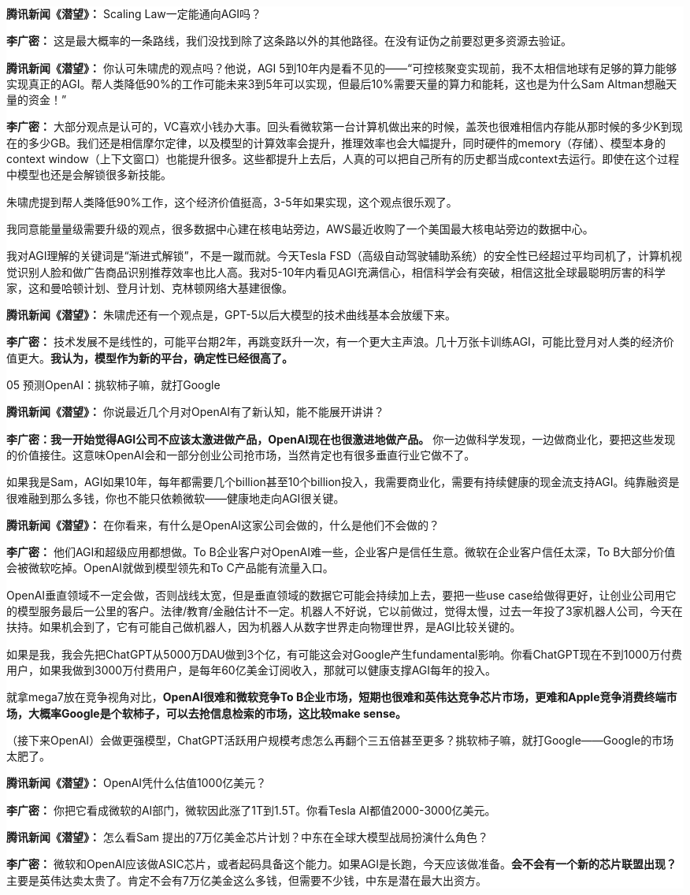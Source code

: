 **腾讯新闻《潜望》：** Scaling Law一定能通向AGI吗？

**李广密：** 这是最大概率的一条路线，我们没找到除了这条路以外的其他路径。在没有证伪之前要怼更多资源去验证。

**腾讯新闻《潜望》：** 你认可朱啸虎的观点吗？他说，AGI
5到10年内是看不见的——“可控核聚变实现前，我不太相信地球有足够的算力能够实现真正的AGI。帮人类降低90%的工作可能未来3到5年可以实现，但最后10%需要天量的算力和能耗，这也是为什么Sam
Altman想融天量的资金！”

**李广密：**
大部分观点是认可的，VC喜欢小钱办大事。回头看微软第一台计算机做出来的时候，盖茨也很难相信内存能从那时候的多少K到现在的多少GB。我们还是相信摩尔定律，以及模型的计算效率会提升，推理效率也会大幅提升，同时硬件的memory（存储）、模型本身的context
window（上下文窗口）也能提升很多。这些都提升上去后，人真的可以把自己所有的历史都当成context去运行。即使在这个过程中模型也还是会解锁很多新技能。

朱啸虎提到帮人类降低90%工作，这个经济价值挺高，3-5年如果实现，这个观点很乐观了。

我同意能量量级需要升级的观点，很多数据中心建在核电站旁边，AWS最近收购了一个美国最大核电站旁边的数据中心。

我对AGI理解的关键词是“渐进式解锁”，不是一蹴而就。今天Tesla
FSD（高级自动驾驶辅助系统）的安全性已经超过平均司机了，计算机视觉识别人脸和做广告商品识别推荐效率也比人高。我对5-10年内看见AGI充满信心，相信科学会有突破，相信这批全球最聪明厉害的科学家，这和曼哈顿计划、登月计划、克林顿网络大基建很像。

**腾讯新闻《潜望》：** 朱啸虎还有一个观点是，GPT-5以后大模型的技术曲线基本会放缓下来。

**李广密：**
技术发展不是线性的，可能平台期2年，再跳变跃升一次，有一个更大主声浪。几十万张卡训练AGI，可能比登月对人类的经济价值更大。**我认为，模型作为新的平台，确定性已经很高了。**

05 预测OpenAI：挑软柿子嘛，就打Google

**腾讯新闻《潜望》：** 你说最近几个月对OpenAI有了新认知，能不能展开讲讲？

**李广密：我一开始觉得AGI公司不应该太激进做产品，OpenAI现在也很激进地做产品。**
你一边做科学发现，一边做商业化，要把这些发现的价值接住。这意味OpenAI会和一部分创业公司抢市场，当然肯定也有很多垂直行业它做不了。

如果我是Sam，AGI如果10年，每年都需要几个billion甚至10个billion投入，我需要商业化，需要有持续健康的现金流支持AGI。纯靠融资是很难融到那么多钱，你也不能只依赖微软——健康地走向AGI很关键。

**腾讯新闻《潜望》：** 在你看来，有什么是OpenAI这家公司会做的，什么是他们不会做的？

**李广密：** 他们AGI和超级应用都想做。To B企业客户对OpenAI难一些，企业客户是信任生意。微软在企业客户信任太深，To
B大部分价值会被微软吃掉。OpenAI就做到模型领先和To C产品能有流量入口。

OpenAI垂直领域不一定会做，否则战线太宽，但是垂直领域的数据它可能会持续加上去，要把一些use
case给做得更好，让创业公司用它的模型服务最后一公里的客户。法律/教育/金融估计不一定。机器人不好说，它以前做过，觉得太慢，过去一年投了3家机器人公司，今天在扶持。如果机会到了，它有可能自己做机器人，因为机器人从数字世界走向物理世界，是AGI比较关键的。

如果是我，我会先把ChatGPT从5000万DAU做到3个亿，有可能这会对Google产生fundamental影响。你看ChatGPT现在不到1000万付费用户，如果我做到3000万付费用户，是每年60亿美金订阅收入，那就可以健康支撑AGI每年的投入。

就拿mega7放在竞争视角对比，**OpenAI很难和微软竞争To
B企业市场，短期也很难和英伟达竞争芯片市场，更难和Apple竞争消费终端市场，大概率Google是个软柿子，可以去抢信息检索的市场，这比较make
sense。**

（接下来OpenAI）会做更强模型，ChatGPT活跃用户规模考虑怎么再翻个三五倍甚至更多？挑软柿子嘛，就打Google——Google的市场太肥了。

**腾讯新闻《潜望》：** OpenAI凭什么估值1000亿美元？

**李广密：** 你把它看成微软的AI部门，微软因此涨了1T到1.5T。你看Tesla AI都值2000-3000亿美元。

**腾讯新闻《潜望》：** 怎么看Sam 提出的7万亿美金芯片计划？中东在全球大模型战局扮演什么角色？

**李广密：** 微软和OpenAI应该做ASIC芯片，或者起码具备这个能力。如果AGI是长跑，今天应该做准备。**会不会有一个新的芯片联盟出现？**
主要是英伟达卖太贵了。肯定不会有7万亿美金这么多钱，但需要不少钱，中东是潜在最大出资方。
